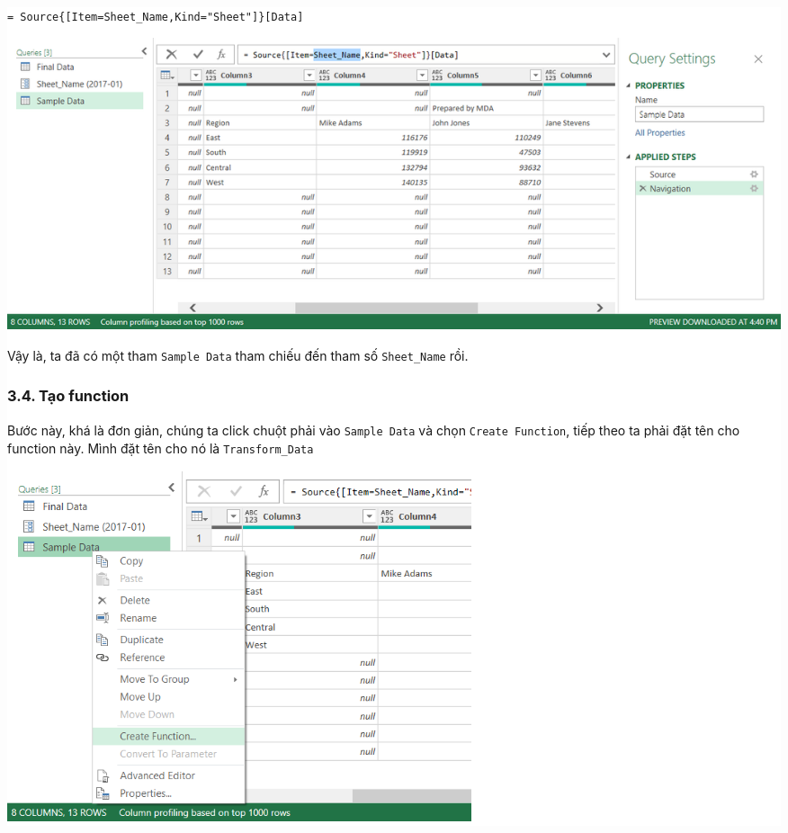 ```pq
= Source{[Item=Sheet_Name,Kind="Sheet"]}[Data]
```

<img class="center-fig" src="./img/sample-data3.png">

Vậy là, ta đã có một tham `Sample Data` tham chiếu đến tham số `Sheet_Name` rồi.

### 3.4. Tạo function

Bước này, khá là đơn giản, chúng ta click chuột phải vào `Sample Data` và chọn `Create Function`, tiếp theo ta phải đặt tên cho function này. Mình đặt tên cho nó là `Transform_Data`

<img class="center-fig" src="./img/Create-functions.png" width=60%>
